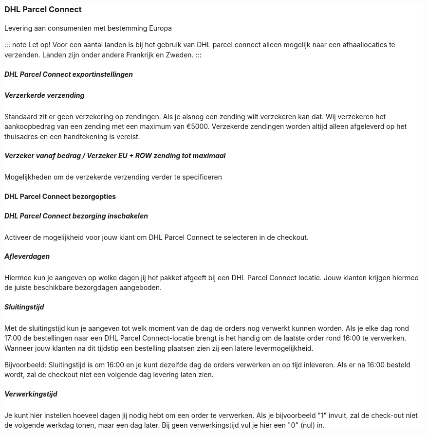 ### DHL Parcel Connect

Levering aan consumenten met bestemming Europa

::: note
Let op! Voor een aantal landen is bij het gebruik van DHL parcel connect alleen mogelijk naar een afhaallocaties te verzenden. Landen zijn onder andere Frankrijk en Zweden.
:::

##### DHL Parcel Connect exportinstellingen

<MPImg src="/documentation/woocommerce/v4_21/woocommerce-dhl-parcel-connect-export.jpg" alt="WooCommerce DHL Parcel Connect exportinstellingen" />

##### Verzerkerde verzending

Standaard zit er geen verzekering op zendingen. Als je alsnog een zending wilt verzekeren kan dat. Wij verzekeren het aankoopbedrag van een zending met een maximum van €5000. Verzekerde zendingen worden altijd alleen afgeleverd op het thuisadres en een handtekening is vereist.

##### Verzeker vanaf bedrag / Verzeker EU + ROW zending tot maximaal

Mogelijkheden om de verzekerde verzending verder te specificeren

#### DHL Parcel Connect bezorgopties

##### DHL Parcel Connect bezorging inschakelen

Activeer de mogelijkheid voor jouw klant om DHL Parcel Connect te selecteren in de checkout.

##### Afleverdagen

Hiermee kun je aangeven op welke dagen jij het pakket afgeeft bij een DHL Parcel Connect locatie. Jouw klanten krijgen hiermee de juiste beschikbare bezorgdagen aangeboden.

<MPImg src="woocommerce-dhl-parcel-connect-afhaalopties" alt="woocommerce DHL Parcel Connet afleverdagen" />

##### Sluitingstijd

Met de sluitingstijd kun je aangeven tot welk moment van de dag de orders nog verwerkt kunnen worden. Als je elke dag rond 17:00 de bestellingen naar een DHL Parcel Connect-locatie brengt is het handig om de laatste order rond 16:00 te verwerken. Wanneer jouw klanten na dit tijdstip een bestelling plaatsen zien zij een latere levermogelijkheid.

Bijvoorbeeld: Sluitingstijd is om 16:00 en je kunt dezelfde dag de orders verwerken en op tijd inleveren. Als er na 16:00 besteld wordt, zal de checkout niet een volgende dag levering laten zien.

<MPImg src="#" alt="woocommerce DHL Parcel Connect sluitingstijd" />

##### Verwerkingstijd

Je kunt hier instellen hoeveel dagen jij nodig hebt om een order te verwerken. Als je bijvoorbeeld "1" invult, zal de check-out niet de volgende werkdag tonen, maar een dag later. Bij geen verwerkingstijd vul je hier een "0" (nul) in.
